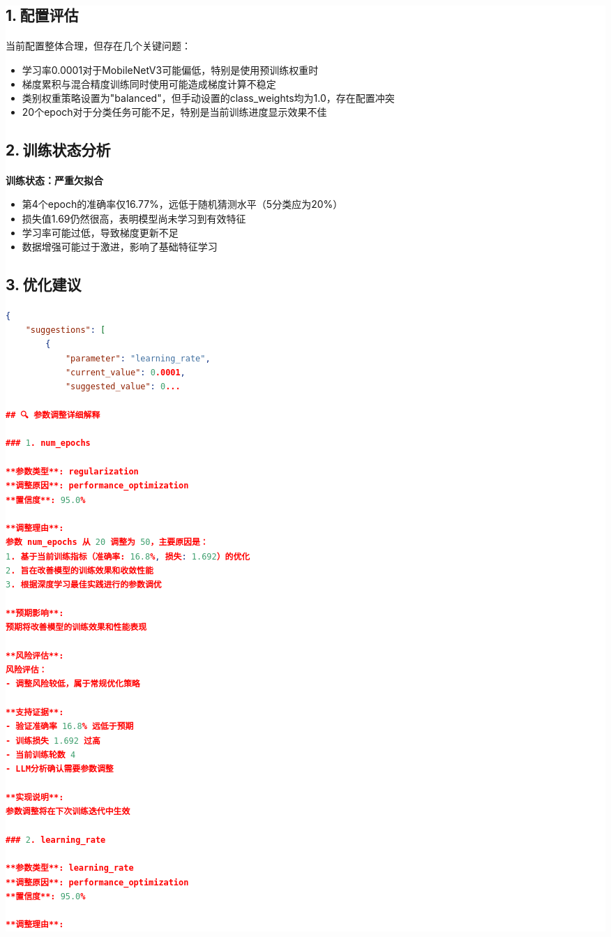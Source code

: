 ## 1. 配置评估

当前配置整体合理，但存在几个关键问题：
- 学习率0.0001对于MobileNetV3可能偏低，特别是使用预训练权重时
- 梯度累积与混合精度训练同时使用可能造成梯度计算不稳定
- 类别权重策略设置为"balanced"，但手动设置的class_weights均为1.0，存在配置冲突
- 20个epoch对于分类任务可能不足，特别是当前训练进度显示效果不佳

## 2. 训练状态分析

**训练状态：严重欠拟合**
- 第4个epoch的准确率仅16.77%，远低于随机猜测水平（5分类应为20%）
- 损失值1.69仍然很高，表明模型尚未学习到有效特征
- 学习率可能过低，导致梯度更新不足
- 数据增强可能过于激进，影响了基础特征学习

## 3. 优化建议

```json
{
    "suggestions": [
        {
            "parameter": "learning_rate",
            "current_value": 0.0001,
            "suggested_value": 0...

## 🔍 参数调整详细解释

### 1. num_epochs

**参数类型**: regularization
**调整原因**: performance_optimization
**置信度**: 95.0%

**调整理由**:
参数 num_epochs 从 20 调整为 50，主要原因是：
1. 基于当前训练指标（准确率: 16.8%, 损失: 1.692）的优化
2. 旨在改善模型的训练效果和收敛性能
3. 根据深度学习最佳实践进行的参数调优

**预期影响**:
预期将改善模型的训练效果和性能表现

**风险评估**:
风险评估：
- 调整风险较低，属于常规优化策略

**支持证据**:
- 验证准确率 16.8% 远低于预期
- 训练损失 1.692 过高
- 当前训练轮数 4
- LLM分析确认需要参数调整

**实现说明**:
参数调整将在下次训练迭代中生效

### 2. learning_rate

**参数类型**: learning_rate
**调整原因**: performance_optimization
**置信度**: 95.0%

**调整理由**:
```